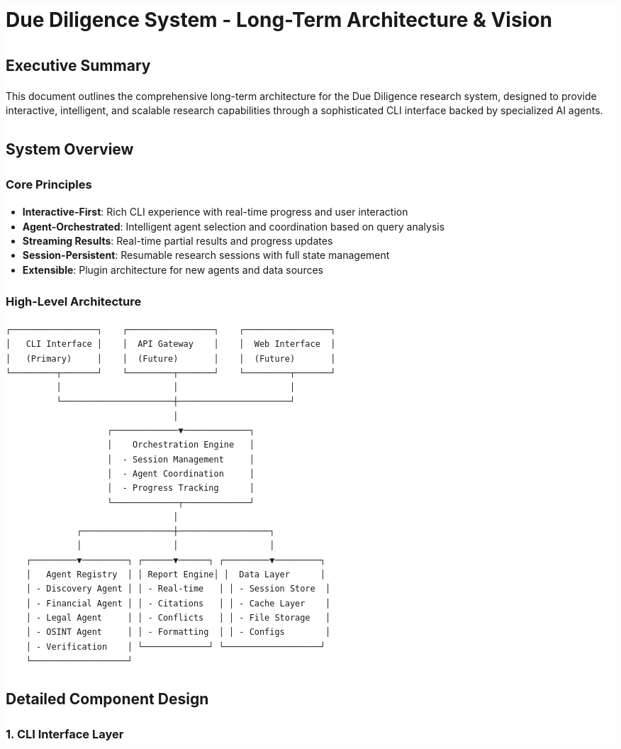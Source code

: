 # Due Diligence System - Long-Term Architecture & Vision

## Executive Summary

This document outlines the comprehensive long-term architecture for the Due Diligence research system, designed to provide interactive, intelligent, and scalable research capabilities through a sophisticated CLI interface backed by specialized AI agents.

## System Overview

### Core Principles
- **Interactive-First**: Rich CLI experience with real-time progress and user interaction
- **Agent-Orchestrated**: Intelligent agent selection and coordination based on query analysis
- **Streaming Results**: Real-time partial results and progress updates
- **Session-Persistent**: Resumable research sessions with full state management
- **Extensible**: Plugin architecture for new agents and data sources

### High-Level Architecture

```
┌─────────────────┐    ┌─────────────────┐    ┌─────────────────┐
│   CLI Interface │    │  API Gateway    │    │  Web Interface  │
│   (Primary)     │    │  (Future)       │    │  (Future)       │
└─────────┬───────┘    └─────────┬───────┘    └─────────┬───────┘
          │                      │                      │
          └──────────────────────┼──────────────────────┘
                                 │
                    ┌─────────────▼─────────────┐
                    │    Orchestration Engine   │
                    │  - Session Management     │
                    │  - Agent Coordination     │
                    │  - Progress Tracking      │
                    └─────────────┬─────────────┘
                                 │
              ┌──────────────────┼──────────────────┐
              │                  │                  │
    ┌─────────▼─────────┐ ┌──────▼──────┐ ┌─────────▼─────────┐
    │   Agent Registry  │ │ Report Engine│ │  Data Layer      │
    │ - Discovery Agent │ │ - Real-time   │ │ - Session Store  │
    │ - Financial Agent │ │ - Citations   │ │ - Cache Layer    │
    │ - Legal Agent     │ │ - Conflicts   │ │ - File Storage   │
    │ - OSINT Agent     │ │ - Formatting  │ │ - Configs        │
    │ - Verification    │ └─────────────┘ └───────────────────┘
    └───────────────────┘
```

## Detailed Component Design

### 1. CLI Interface Layer
